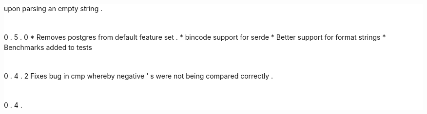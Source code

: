 upon
parsing
an
empty
string
.
#
#
0
.
5
.
0
*
Removes
postgres
from
default
feature
set
.
*
bincode
support
for
serde
*
Better
support
for
format
strings
*
Benchmarks
added
to
tests
#
#
0
.
4
.
2
Fixes
bug
in
cmp
whereby
negative
'
s
were
not
being
compared
correctly
.
#
#
0
.
4
.